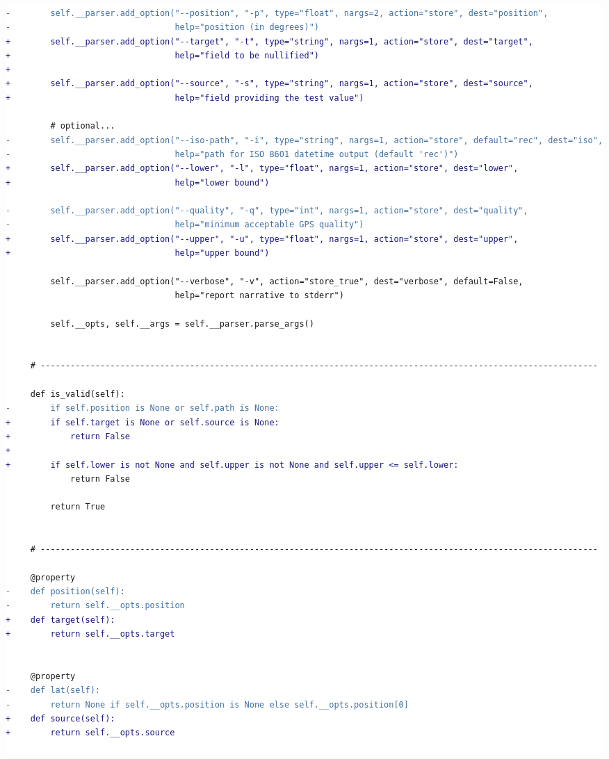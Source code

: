 ```diff
-        self.__parser.add_option("--position", "-p", type="float", nargs=2, action="store", dest="position",
-                                 help="position (in degrees)")
+        self.__parser.add_option("--target", "-t", type="string", nargs=1, action="store", dest="target",
+                                 help="field to be nullified")
+
+        self.__parser.add_option("--source", "-s", type="string", nargs=1, action="store", dest="source",
+                                 help="field providing the test value")
 
         # optional...
-        self.__parser.add_option("--iso-path", "-i", type="string", nargs=1, action="store", default="rec", dest="iso",
-                                 help="path for ISO 8601 datetime output (default 'rec')")
+        self.__parser.add_option("--lower", "-l", type="float", nargs=1, action="store", dest="lower",
+                                 help="lower bound")
 
-        self.__parser.add_option("--quality", "-q", type="int", nargs=1, action="store", dest="quality",
-                                 help="minimum acceptable GPS quality")
+        self.__parser.add_option("--upper", "-u", type="float", nargs=1, action="store", dest="upper",
+                                 help="upper bound")
 
         self.__parser.add_option("--verbose", "-v", action="store_true", dest="verbose", default=False,
                                  help="report narrative to stderr")
 
         self.__opts, self.__args = self.__parser.parse_args()
 
 
     # ----------------------------------------------------------------------------------------------------------------
 
     def is_valid(self):
-        if self.position is None or self.path is None:
+        if self.target is None or self.source is None:
+            return False
+
+        if self.lower is not None and self.upper is not None and self.upper <= self.lower:
             return False
 
         return True
 
 
     # ----------------------------------------------------------------------------------------------------------------
 
     @property
-    def position(self):
-        return self.__opts.position
+    def target(self):
+        return self.__opts.target
 
 
     @property
-    def lat(self):
-        return None if self.__opts.position is None else self.__opts.position[0]
+    def source(self):
+        return self.__opts.source
 
```